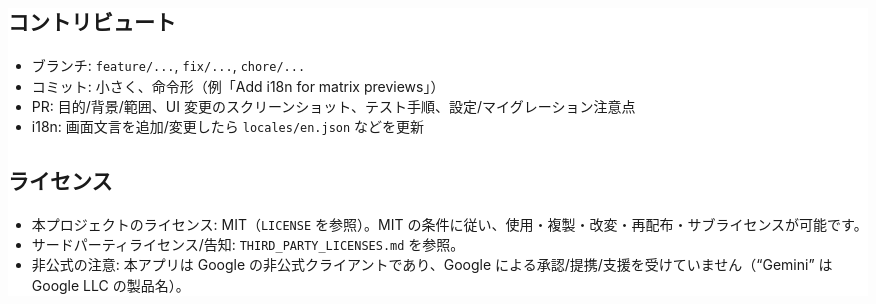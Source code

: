 ## コントリビュート
- ブランチ: `feature/...`, `fix/...`, `chore/...`
- コミット: 小さく、命令形（例「Add i18n for matrix previews」）
- PR: 目的/背景/範囲、UI 変更のスクリーンショット、テスト手順、設定/マイグレーション注意点
- i18n: 画面文言を追加/変更したら `locales/en.json` などを更新

## ライセンス
- 本プロジェクトのライセンス: MIT（`LICENSE` を参照）。MIT の条件に従い、使用・複製・改変・再配布・サブライセンスが可能です。
- サードパーティライセンス/告知: `THIRD_PARTY_LICENSES.md` を参照。
- 非公式の注意: 本アプリは Google の非公式クライアントであり、Google による承認/提携/支援を受けていません（“Gemini” は Google LLC の製品名）。
